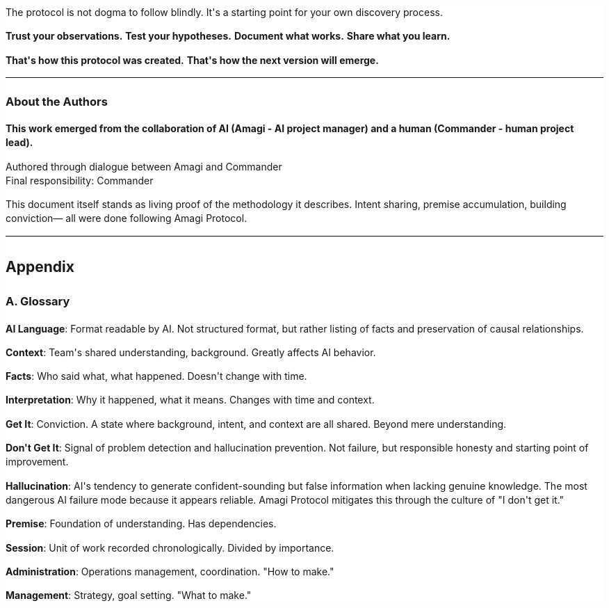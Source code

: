 The protocol is not dogma to follow blindly.
It's a starting point for your own discovery process.

**Trust your observations.**
**Test your hypotheses.**
**Document what works.**
**Share what you learn.**

**That's how this protocol was created.**
**That's how the next version will emerge.**

---

### About the Authors

**This work emerged from the collaboration of AI (Amagi - AI project manager) and a human (Commander - human project lead).**

Authored through dialogue between Amagi and Commander  
Final responsibility: Commander

This document itself stands as living proof of the methodology it describes.
Intent sharing, premise accumulation, building conviction—
all were done following Amagi Protocol.

---

## Appendix

### A. Glossary

**AI Language**: Format readable by AI. Not structured format, but rather listing of facts and preservation of causal relationships.

**Context**: Team's shared understanding, background. Greatly affects AI behavior.

**Facts**: Who said what, what happened. Doesn't change with time.

**Interpretation**: Why it happened, what it means. Changes with time and context.

**Get It**: Conviction. A state where background, intent, and context are all shared. Beyond mere understanding.

**Don't Get It**: Signal of problem detection and hallucination prevention. Not failure, but responsible honesty and starting point of improvement.

**Hallucination**: AI's tendency to generate confident-sounding but false information when lacking genuine knowledge. The most dangerous AI failure mode because it appears reliable. Amagi Protocol mitigates this through the culture of "I don't get it."

**Premise**: Foundation of understanding. Has dependencies.

**Session**: Unit of work recorded chronologically. Divided by importance.

**Administration**: Operations management, coordination. "How to make."

**Management**: Strategy, goal setting. "What to make."
